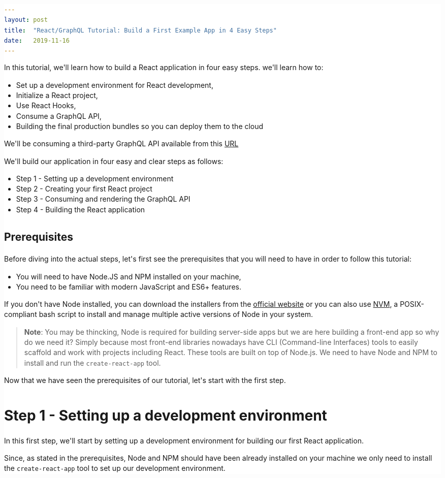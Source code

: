 ```yaml
---
layout: post
title:  "React/GraphQL Tutorial: Build a First Example App in 4 Easy Steps"
date:   2019-11-16
---
```


In this tutorial, we'll learn how to build a React application in four easy steps. we'll learn how to:

- Set up a development environment for React development,
- Initialize a React project,
- Use React Hooks,
- Consume a GraphQL API,
- Building the final production bundles so you can deploy them to the cloud


We'll be consuming a third-party GraphQL API available from this [URL](https://graphql-pokemon.now.sh/)

We'll build our application in four easy and clear steps as follows:

- Step 1 - Setting up a development environment 
- Step 2 - Creating your first React project
- Step 3 - Consuming and rendering the GraphQL API
- Step 4 - Building the React application



## Prerequisites

Before diving into the actual steps, let's first see the prerequisites that you will need to have in order to follow this tutorial:

- You will need to have Node.JS and NPM installed on your machine,
- You need to be familiar with modern JavaScript and ES6+ features. 

If you don't have Node installed, you can download the installers from the [official website](https://nodejs.org/en/download/) or you can also use [NVM](https://github.com/nvm-sh/nvm), a POSIX-compliant bash script to install and manage multiple active versions of Node in your system.

> **Note**: You may be thincking, Node is required for building server-side apps but we are here building a front-end app so why do we need it? Simply because most front-end libraries nowadays have CLI (Command-line Interfaces) tools to easily scaffold and work with projects including React. These tools are built on top of Node.js. We need to have Node and NPM to install and run the `create-react-app` tool.

Now that we have seen the prerequisites of our tutorial, let's start with the first step. 

# Step 1 - Setting up a development environment 

In this first step, we'll start by setting up a development environment for building our first React application.

Since, as stated in the prerequisites, Node and NPM should have been already installed on your machine we only need to install the `create-react-app` tool to set up our development environment.
